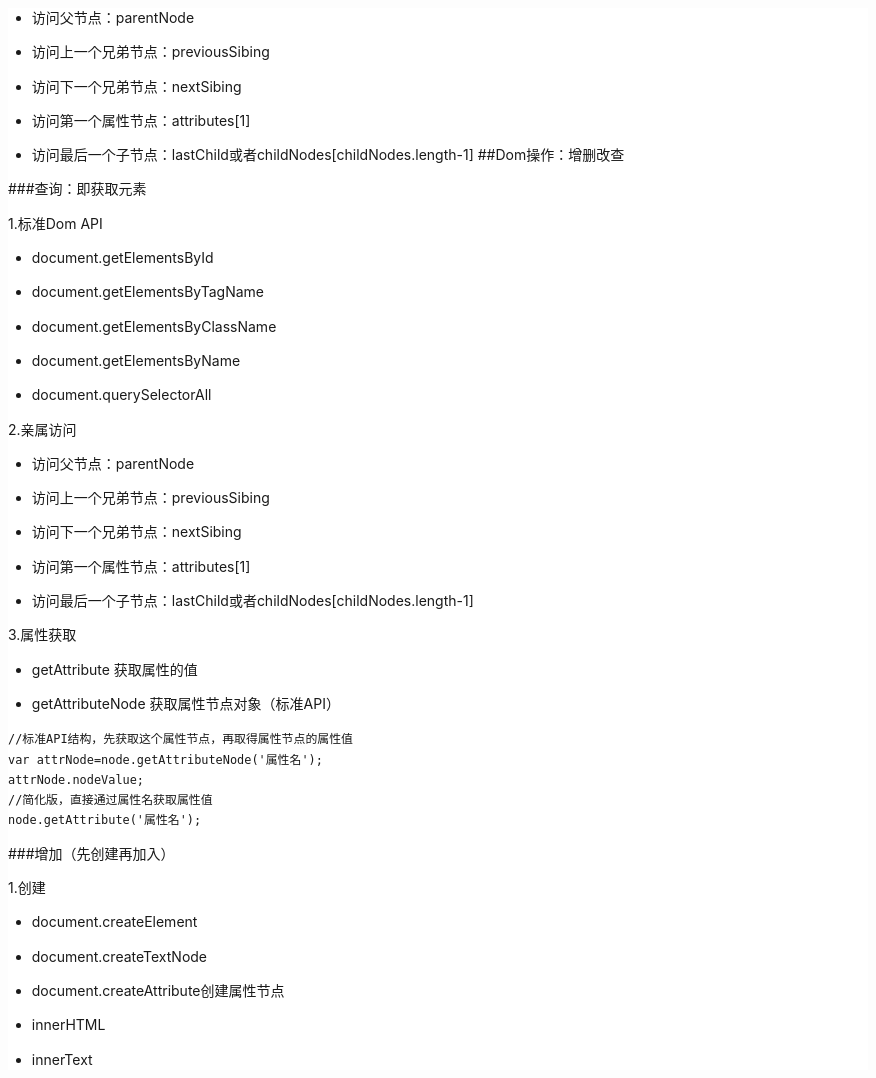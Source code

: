    * 访问父节点：parentNode
    
   * 访问上一个兄弟节点：previousSibing
    
   * 访问下一个兄弟节点：nextSibing
    
   * 访问第一个属性节点：attributes[1]
    
   * 访问最后一个子节点：lastChild或者childNodes[childNodes.length-1]
##Dom操作：增删改查

###查询：即获取元素
 
   1.标准Dom API
 
   * document.getElementsById
 
   * document.getElementsByTagName
 
   * document.getElementsByClassName
 
   * document.getElementsByName
 
   * document.querySelectorAll
 
   2.亲属访问

   * 访问父节点：parentNode
    
   * 访问上一个兄弟节点：previousSibing
    
   * 访问下一个兄弟节点：nextSibing
   
   * 访问第一个属性节点：attributes[1]
   
   * 访问最后一个子节点：lastChild或者childNodes[childNodes.length-1]
   
   3.属性获取
   
   * getAttribute 获取属性的值
   
   * getAttributeNode 获取属性节点对象（标准API）
   ```
   //标准API结构，先获取这个属性节点，再取得属性节点的属性值
   var attrNode=node.getAttributeNode('属性名');
   attrNode.nodeValue;
   //简化版，直接通过属性名获取属性值
   node.getAttribute('属性名');
   ```
  
  ###增加（先创建再加入）

 1.创建
  
   * document.createElement
  
   * document.createTextNode
  
   * document.createAttribute创建属性节点
  
   * innerHTML
  
   * innerText
  
